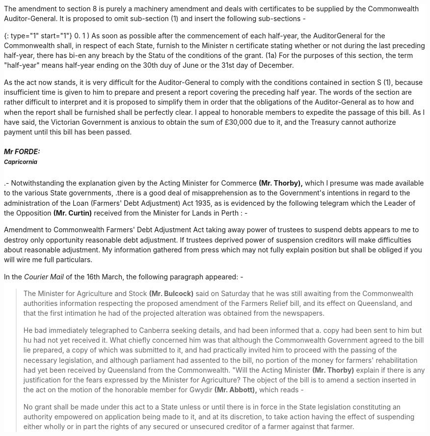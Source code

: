 The amendment to section 8 is purely a machinery amendment and deals with certificates to be supplied by the Commonwealth Auditor-General. It is proposed to omit sub-section (1) and insert the following sub-sections - 

{: type="1" start="1"}
0. 1 ) As soon as possible after the  commencement  of each half-year, the AuditorGeneral for the Commonwealth shall, in respect of each State, furnish to the Minister n certificate stating whether or not during the last preceding half-year, there has bi-en  any  breach by the Statu of the conditions of the grant. (1a) For the purposes of this section, the term "half-year" means half-year ending on the 30th duy of June or the 31st day of December. 

As the act now stands, it is very difficult for the Auditor-General to comply with the conditions contained in section S (1), because insufficient time is given to him to prepare and present a report covering the preceding half year. The words of the section are rather difficult to interpret and it is proposed to simplify them in order that the obligations of the Auditor-General as to how and when the report shall be furnished shall be perfectly clear. I appeal to honorable members to expedite the passage of this bill. As I have said, the Victorian Government is anxious to obtain the sum of £30,000 due to it, and the Treasury cannot authorize payment until this bill has been passed. 

##### Mr FORDE:<br><small class="text-muted">Capricornia</small>

.- Notwithstanding the explanation given by the Acting Minister for Commerce  **(Mr. Thorby),**  which I presume was made available to the various State governments, .there is a good deal of misapprehension as to the Government's intentions in regard to the administration of the Loan (Farmers' Debt Adjustment) Act 1935, as is evidenced by the following telegram which the Leader of the Opposition  **(Mr. Curtin)**  received from the Minister for Lands in Perth : - 

Amendment to Commonwealth Farmers' Debt Adjustment Act taking away power of trustees to suspend debts appears to me to destroy only opportunity reasonable debt adjustment. If trustees deprived power of suspension creditors will make difficulties about reasonable adjustment. My information gathered from press which may not fully explain position but shall be obliged if you will wire me full particulars. 

In the  *Courier Mail*  of the 16th March, the following paragraph appeared: - 

  >The Minister for Agriculture and Stock  **(Mr. Bulcock)**  said on Saturday that he was still awaiting from the Commonwealth authorities information respecting the proposed amendment of the Farmers Relief bill, and its effect on Queensland, and that the first intimation he had of the projected alteration was obtained from the newspapers. 
  >
  >He bad immediately telegraphed to Canberra seeking details, and had been informed that a. copy had been sent to him but hu had not yet received it. What chiefly concerned him was that although the Commonwealth Government agreed to the bill lie prepared, a  copy  of which was submitted to it, and had practically invited him to proceed with the passing of the necessary legislation, and although parliament had assented to the bill, no portion of the money for farmers' rehabilitation had yet been received by Queensland from the Commonwealth. "Will the Acting Minister  **(Mr. Thorby)**  explain if there is any justification for the fears expressed by the Minister for Agriculture? The object of the bill is to amend a section inserted in the act on the motion of the honorable member for Gwydir  **(Mr. Abbott),**  which reads - 
  >
  >No grant shall be made under this act to a State unless or until there is in force in the State legislation constituting an authority empowered on application being made to it, and at its discretion, to take action having the effect of suspending either wholly or in part the rights of any secured or unsecured creditor of a farmer against that farmer. 
